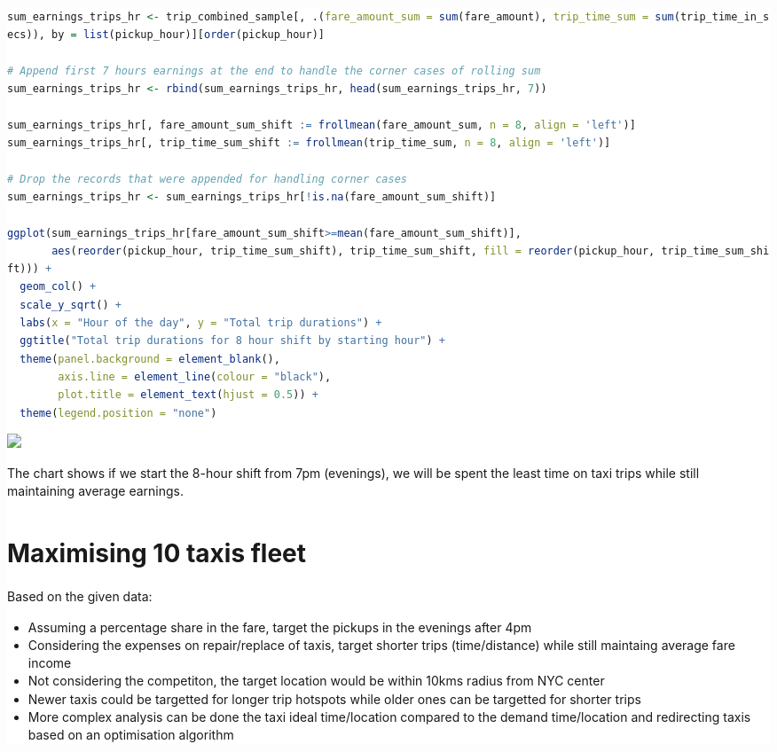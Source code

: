``` r
sum_earnings_trips_hr <- trip_combined_sample[, .(fare_amount_sum = sum(fare_amount), trip_time_sum = sum(trip_time_in_secs)), by = list(pickup_hour)][order(pickup_hour)]

# Append first 7 hours earnings at the end to handle the corner cases of rolling sum
sum_earnings_trips_hr <- rbind(sum_earnings_trips_hr, head(sum_earnings_trips_hr, 7))

sum_earnings_trips_hr[, fare_amount_sum_shift := frollmean(fare_amount_sum, n = 8, align = 'left')]
sum_earnings_trips_hr[, trip_time_sum_shift := frollmean(trip_time_sum, n = 8, align = 'left')]

# Drop the records that were appended for handling corner cases
sum_earnings_trips_hr <- sum_earnings_trips_hr[!is.na(fare_amount_sum_shift)]

ggplot(sum_earnings_trips_hr[fare_amount_sum_shift>=mean(fare_amount_sum_shift)], 
       aes(reorder(pickup_hour, trip_time_sum_shift), trip_time_sum_shift, fill = reorder(pickup_hour, trip_time_sum_shift))) +
  geom_col() +
  scale_y_sqrt() +
  labs(x = "Hour of the day", y = "Total trip durations") +
  ggtitle("Total trip durations for 8 hour shift by starting hour") +
  theme(panel.background = element_blank(), 
        axis.line = element_line(colour = "black"), 
        plot.title = element_text(hjust = 0.5)) +
  theme(legend.position = "none")
```

<img src="index_files/figure-gfm/unnamed-chunk-43-1.png" width="100%" />

The chart shows if we start the 8-hour shift from 7pm (evenings), we
will be spent the least time on taxi trips while still maintaining
average earnings.

# Maximising 10 taxis fleet

Based on the given data:

  - Assuming a percentage share in the fare, target the pickups in the
    evenings after 4pm
  - Considering the expenses on repair/replace of taxis, target shorter
    trips (time/distance) while still maintaing average fare income
  - Not considering the competiton, the target location would be within
    10kms radius from NYC center
  - Newer taxis could be targetted for longer trip hotspots while older
    ones can be targetted for shorter trips
  - More complex analysis can be done the taxi ideal time/location
    compared to the demand time/location and redirecting taxis based on
    an optimisation algorithm



